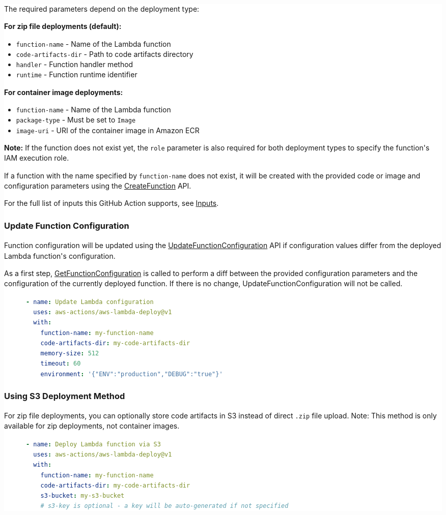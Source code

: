 The required parameters depend on the deployment type:

**For zip file deployments (default):**
- `function-name` - Name of the Lambda function
- `code-artifacts-dir` - Path to code artifacts directory
- `handler` - Function handler method
- `runtime` - Function runtime identifier

**For container image deployments:**
- `function-name` - Name of the Lambda function
- `package-type` - Must be set to `Image`
- `image-uri` - URI of the container image in Amazon ECR

**Note:** If the function does not exist yet, the `role` parameter is also required for both deployment types to specify the function's IAM execution role.

If a function with the name specified by `function-name` does not exist, it will be created with the provided code or image and configuration parameters using the [CreateFunction](https://docs.aws.amazon.com/lambda/latest/api/API_CreateFunction.html) API.

For the full list of inputs this GitHub Action supports, see [Inputs](#inputs).

### Update Function Configuration
Function configuration will be updated using the [UpdateFunctionConfiguration](https://docs.aws.amazon.com/lambda/latest/api/API_UpdateFunctionConfiguration.html) API if configuration values differ from the deployed Lambda function's configuration.

As a first step, [GetFunctionConfiguration](https://docs.aws.amazon.com/lambda/latest/api/API_GetFunctionConfiguration.html) is called to perform a diff between the provided configuration parameters and the configuration of the currently deployed function. If there is no change, UpdateFunctionConfiguration will not be called.
```yaml
      - name: Update Lambda configuration
        uses: aws-actions/aws-lambda-deploy@v1
        with:
          function-name: my-function-name
          code-artifacts-dir: my-code-artifacts-dir
          memory-size: 512
          timeout: 60
          environment: '{"ENV":"production","DEBUG":"true"}'
```

### Using S3 Deployment Method
For zip file deployments, you can optionally store code artifacts in S3 instead of direct `.zip` file upload. Note: This method is only available for zip deployments, not container images.
```yaml
      - name: Deploy Lambda function via S3
        uses: aws-actions/aws-lambda-deploy@v1
        with:
          function-name: my-function-name
          code-artifacts-dir: my-code-artifacts-dir
          s3-bucket: my-s3-bucket
          # s3-key is optional - a key will be auto-generated if not specified
```
